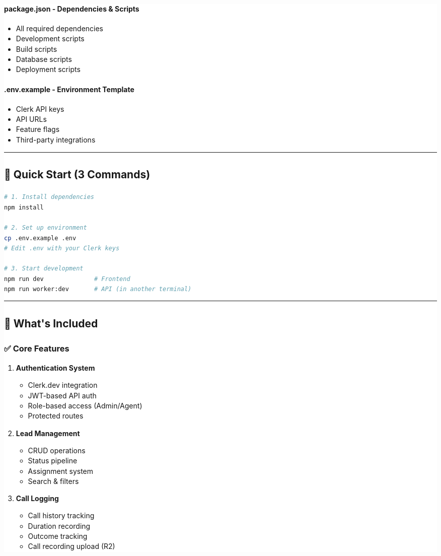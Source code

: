 #### **package.json** - Dependencies & Scripts
- All required dependencies
- Development scripts
- Build scripts
- Database scripts
- Deployment scripts

#### **.env.example** - Environment Template
- Clerk API keys
- API URLs
- Feature flags
- Third-party integrations

---

## 🚀 Quick Start (3 Commands)

```bash
# 1. Install dependencies
npm install

# 2. Set up environment
cp .env.example .env
# Edit .env with your Clerk keys

# 3. Start development
npm run dev              # Frontend
npm run worker:dev       # API (in another terminal)
```

---

## 🎯 What's Included

### ✅ Core Features

1. **Authentication System**
   - Clerk.dev integration
   - JWT-based API auth
   - Role-based access (Admin/Agent)
   - Protected routes

2. **Lead Management**
   - CRUD operations
   - Status pipeline
   - Assignment system
   - Search & filters

3. **Call Logging**
   - Call history tracking
   - Duration recording
   - Outcome tracking
   - Call recording upload (R2)
